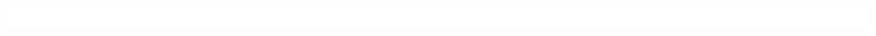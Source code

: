 <div class="se-component-content se-component-content-normal">
<div class="se-section se-section-image se-l-default se-section-align-" style="max-width:346px;">
<div class="se-module se-module-image" style="">
<a class="se-module-image-link __se_image_link __se_link" data-linkdata='{"id" : "SE-f8d3811e-1346-42d3-8553-5c293bcb3576", "src" : "https://postfiles.pstatic.net/MjAyMTA5MjRfMjg4/MDAxNjMyNDc0NjUzMjE4.oJ8nuFBqhU8MVKR38GEBX3ftxpL-kchjtfpuu7yZBsAg.7IeXreStUsfOjifEtuZ550bVHjth-42G-sWdbeBdaPgg.PNG.dls32208/image.png", "originalWidth" : "346", "originalHeight" : "301", "linkUse" : "false", "link" : ""}' data-linktype="img" href="#" onclick="return false;" style="">
<img alt="" class="se-image-resource" data-height="301" data-lazy-src="https://postfiles.pstatic.net/MjAyMTA5MjRfMjg4/MDAxNjMyNDc0NjUzMjE4.oJ8nuFBqhU8MVKR38GEBX3ftxpL-kchjtfpuu7yZBsAg.7IeXreStUsfOjifEtuZ550bVHjth-42G-sWdbeBdaPgg.PNG.dls32208/image.png?type=w966" data-width="346" src="https://postfiles.pstatic.net/MjAyMTA5MjRfMjg4/MDAxNjMyNDc0NjUzMjE4.oJ8nuFBqhU8MVKR38GEBX3ftxpL-kchjtfpuu7yZBsAg.7IeXreStUsfOjifEtuZ550bVHjth-42G-sWdbeBdaPgg.PNG.dls32208/image.png?type=w80_blur"/>
</a>
</div>
</div>
</div>
</div>
<div class="se-component se-text se-l-default" id="SE-ad1b1f8d-eac7-4045-a6f5-eafcff46d4cf">
<div class="se-component-content">
<div class="se-section se-section-text se-l-default">
<div class="se-module se-module-text">